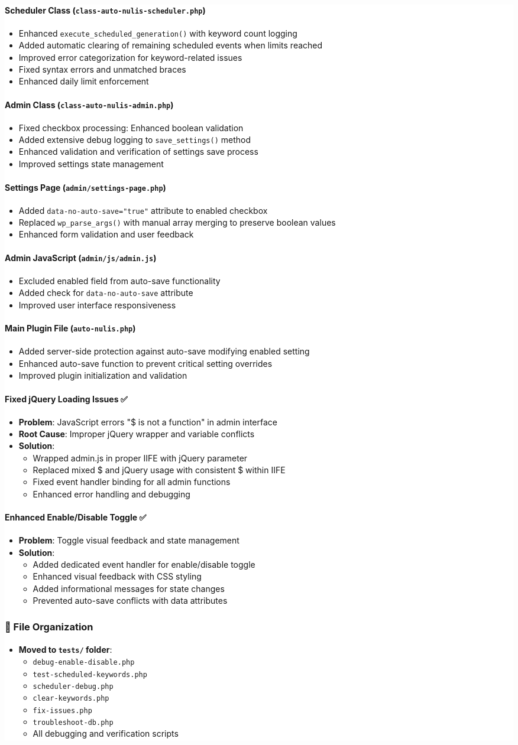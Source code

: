 #### **Scheduler Class (`class-auto-nulis-scheduler.php`)**
- Enhanced `execute_scheduled_generation()` with keyword count logging
- Added automatic clearing of remaining scheduled events when limits reached
- Improved error categorization for keyword-related issues
- Fixed syntax errors and unmatched braces
- Enhanced daily limit enforcement

#### **Admin Class (`class-auto-nulis-admin.php`)**
- Fixed checkbox processing: Enhanced boolean validation
- Added extensive debug logging to `save_settings()` method
- Enhanced validation and verification of settings save process
- Improved settings state management

#### **Settings Page (`admin/settings-page.php`)**
- Added `data-no-auto-save="true"` attribute to enabled checkbox
- Replaced `wp_parse_args()` with manual array merging to preserve boolean values
- Enhanced form validation and user feedback

#### **Admin JavaScript (`admin/js/admin.js`)**
- Excluded enabled field from auto-save functionality
- Added check for `data-no-auto-save` attribute
- Improved user interface responsiveness

#### **Main Plugin File (`auto-nulis.php`)**
- Added server-side protection against auto-save modifying enabled setting
- Enhanced auto-save function to prevent critical setting overrides
- Improved plugin initialization and validation

#### **Fixed jQuery Loading Issues** ✅
- **Problem**: JavaScript errors "$  is not a function" in admin interface
- **Root Cause**: Improper jQuery wrapper and variable conflicts
- **Solution**:
  - Wrapped admin.js in proper IIFE with jQuery parameter
  - Replaced mixed $ and jQuery usage with consistent $ within IIFE
  - Fixed event handler binding for all admin functions
  - Enhanced error handling and debugging

#### **Enhanced Enable/Disable Toggle** ✅
- **Problem**: Toggle visual feedback and state management
- **Solution**:
  - Added dedicated event handler for enable/disable toggle
  - Enhanced visual feedback with CSS styling
  - Added informational messages for state changes
  - Prevented auto-save conflicts with data attributes

### 📁 File Organization
- **Moved to `tests/` folder**:
  - `debug-enable-disable.php`
  - `test-scheduled-keywords.php`
  - `scheduler-debug.php`
  - `clear-keywords.php`
  - `fix-issues.php`
  - `troubleshoot-db.php`
  - All debugging and verification scripts
